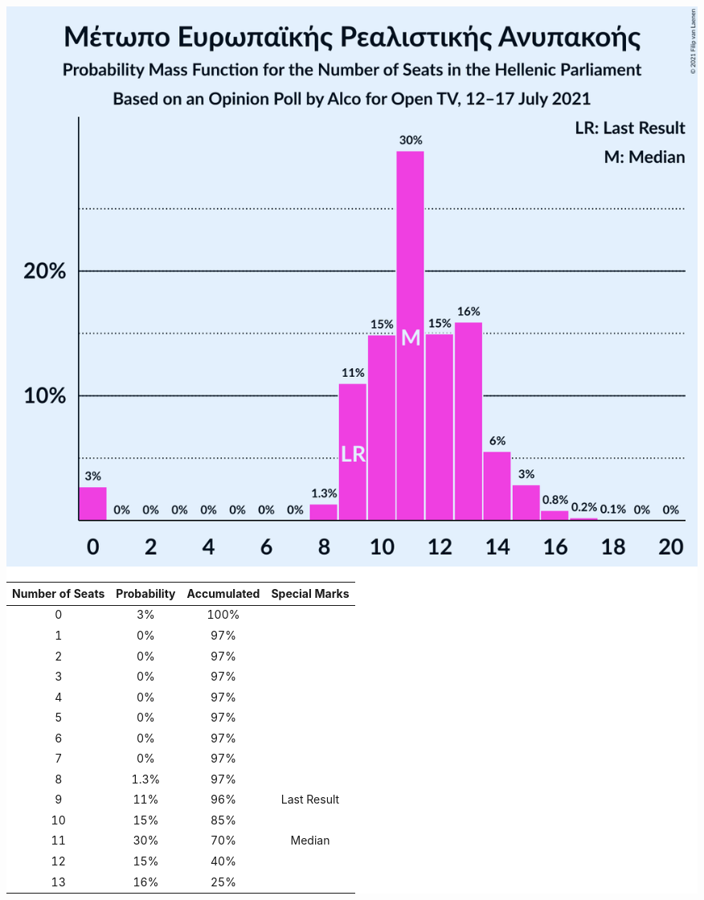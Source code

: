 ![Graph with seats probability mass function not yet produced](2021-07-17-Alco-seats-pmf-μέτωποευρωπαϊκήςρεαλιστικήςανυπακοής.png "Seats Probability Mass Function")

| Number of Seats | Probability | Accumulated | Special Marks |
|:---------------:|:-----------:|:-----------:|:-------------:|
| 0 | 3% | 100% |  |
| 1 | 0% | 97% |  |
| 2 | 0% | 97% |  |
| 3 | 0% | 97% |  |
| 4 | 0% | 97% |  |
| 5 | 0% | 97% |  |
| 6 | 0% | 97% |  |
| 7 | 0% | 97% |  |
| 8 | 1.3% | 97% |  |
| 9 | 11% | 96% | Last Result |
| 10 | 15% | 85% |  |
| 11 | 30% | 70% | Median |
| 12 | 15% | 40% |  |
| 13 | 16% | 25% |  |